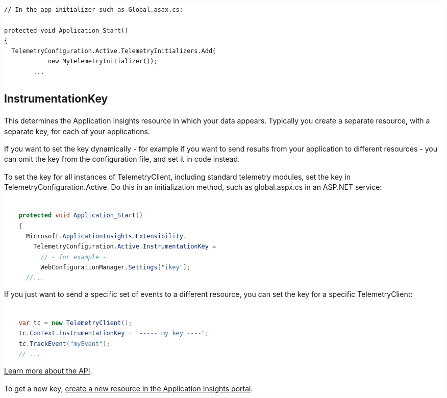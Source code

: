 
    // In the app initializer such as Global.asax.cs:

    protected void Application_Start()
    {
      TelemetryConfiguration.Active.TelemetryInitializers.Add(
                new MyTelemetryInitializer());
            ...




## InstrumentationKey

This determines the Application Insights resource in which your data appears. Typically you create a separate resource, with a separate key, for each of your applications.

If you want to set the key dynamically - for example if you want to send results from your application to different resources - you can omit the key from the configuration file, and set it in code instead.

To set the key for all instances of TelemetryClient, including standard telemetry modules, set the key in TelemetryConfiguration.Active. Do this in an initialization method, such as global.aspx.cs in an ASP.NET service:

```C#

    protected void Application_Start()
    {
      Microsoft.ApplicationInsights.Extensibility.
        TelemetryConfiguration.Active.InstrumentationKey = 
          // - for example -
          WebConfigurationManager.Settings["ikey"];
      //...
```

If you just want to send a specific set of events to a different resource, you can set the key for a specific TelemetryClient:

```C#

    var tc = new TelemetryClient();
    tc.Context.InstrumentationKey = "----- my key ----";
    tc.TrackEvent("myEvent");
    // ...

```

[Learn more about the API][api].

To get a new key, [create a new resource in the Application Insights portal][new].



[api]: app-insights-api-custom-events-metrics.md
[azure]: insights-perf-analytics.md
[client]: app-insights-javascript.md
[diagnostic]: app-insights-diagnostic-search.md
[exceptions]: app-insights-web-failures-exceptions.md
[netlogs]: app-insights-asp-net-trace-logs.md
[new]: app-insights-create-new-resource.md
[redfield]: app-insights-monitor-performance-live-website-now.md
[start]: app-insights-get-started.md

